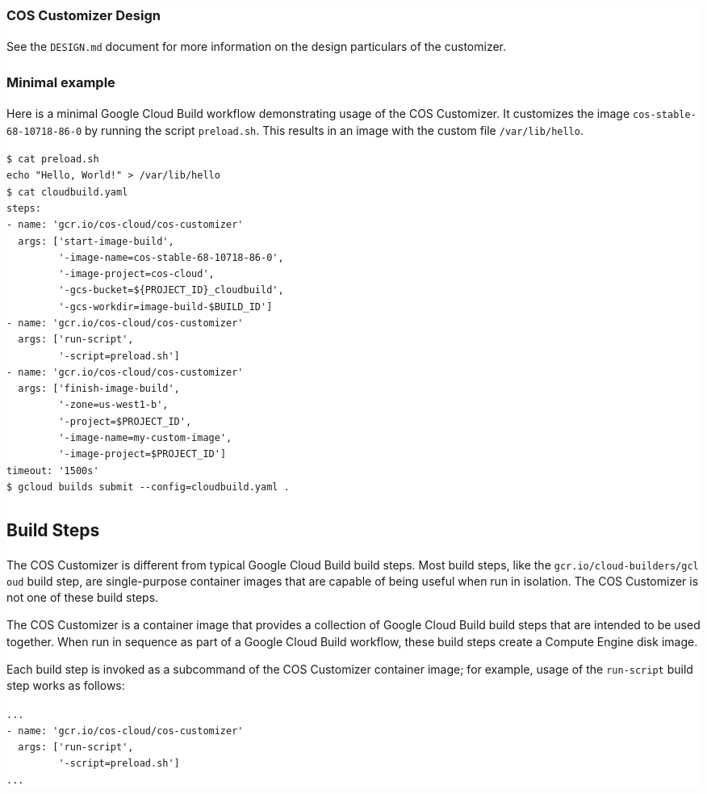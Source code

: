 ### COS Customizer Design

See the `DESIGN.md` document for more information on the design particulars
of the customizer.

### Minimal example

Here is a minimal Google Cloud Build workflow demonstrating usage of the COS
Customizer. It customizes the image `cos-stable-68-10718-86-0` by running the
script `preload.sh`. This results in an image with the custom file
`/var/lib/hello`.

    $ cat preload.sh
    echo "Hello, World!" > /var/lib/hello
    $ cat cloudbuild.yaml
    steps:
    - name: 'gcr.io/cos-cloud/cos-customizer'
      args: ['start-image-build',
             '-image-name=cos-stable-68-10718-86-0',
             '-image-project=cos-cloud',
             '-gcs-bucket=${PROJECT_ID}_cloudbuild',
             '-gcs-workdir=image-build-$BUILD_ID']
    - name: 'gcr.io/cos-cloud/cos-customizer'
      args: ['run-script',
             '-script=preload.sh']
    - name: 'gcr.io/cos-cloud/cos-customizer'
      args: ['finish-image-build',
             '-zone=us-west1-b',
             '-project=$PROJECT_ID',
             '-image-name=my-custom-image',
             '-image-project=$PROJECT_ID']
    timeout: '1500s'
    $ gcloud builds submit --config=cloudbuild.yaml .

## Build Steps

The COS Customizer is different from typical Google Cloud Build build steps.
Most build steps, like the `gcr.io/cloud-builders/gcloud` build step, are
single-purpose container images that are capable of being useful when run in
isolation. The COS Customizer is not one of these build steps.

The COS Customizer is a container image that provides a collection of Google
Cloud Build build steps that are intended to be used together. When run in
sequence as part of a Google Cloud Build workflow, these build steps create a
Compute Engine disk image.

Each build step is invoked as a subcommand of the COS Customizer container
image; for example, usage of the `run-script` build step works as follows:

    ...
    - name: 'gcr.io/cos-cloud/cos-customizer'
      args: ['run-script',
             '-script=preload.sh']
    ...
